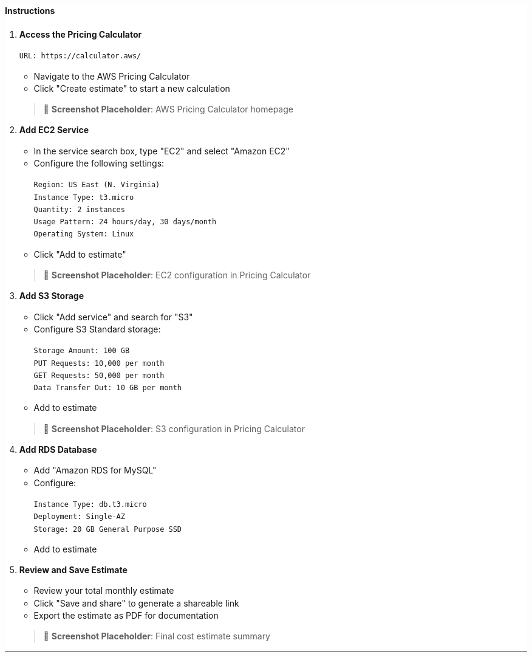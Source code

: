 #### Instructions

1. **Access the Pricing Calculator**
   ```
   URL: https://calculator.aws/
   ```
   - Navigate to the AWS Pricing Calculator
   - Click "Create estimate" to start a new calculation
   
   > 📸 **Screenshot Placeholder**: AWS Pricing Calculator homepage

2. **Add EC2 Service**
   - In the service search box, type "EC2" and select "Amazon EC2"
   - Configure the following settings:
     ```
     Region: US East (N. Virginia)
     Instance Type: t3.micro
     Quantity: 2 instances
     Usage Pattern: 24 hours/day, 30 days/month
     Operating System: Linux
     ```
   - Click "Add to estimate"
   
   > 📸 **Screenshot Placeholder**: EC2 configuration in Pricing Calculator

3. **Add S3 Storage**
   - Click "Add service" and search for "S3"
   - Configure S3 Standard storage:
     ```
     Storage Amount: 100 GB
     PUT Requests: 10,000 per month
     GET Requests: 50,000 per month
     Data Transfer Out: 10 GB per month
     ```
   - Add to estimate
   
   > 📸 **Screenshot Placeholder**: S3 configuration in Pricing Calculator

4. **Add RDS Database**
   - Add "Amazon RDS for MySQL"
   - Configure:
     ```
     Instance Type: db.t3.micro
     Deployment: Single-AZ
     Storage: 20 GB General Purpose SSD
     ```
   - Add to estimate

5. **Review and Save Estimate**
   - Review your total monthly estimate
   - Click "Save and share" to generate a shareable link
   - Export the estimate as PDF for documentation
   
   > 📸 **Screenshot Placeholder**: Final cost estimate summary

---
